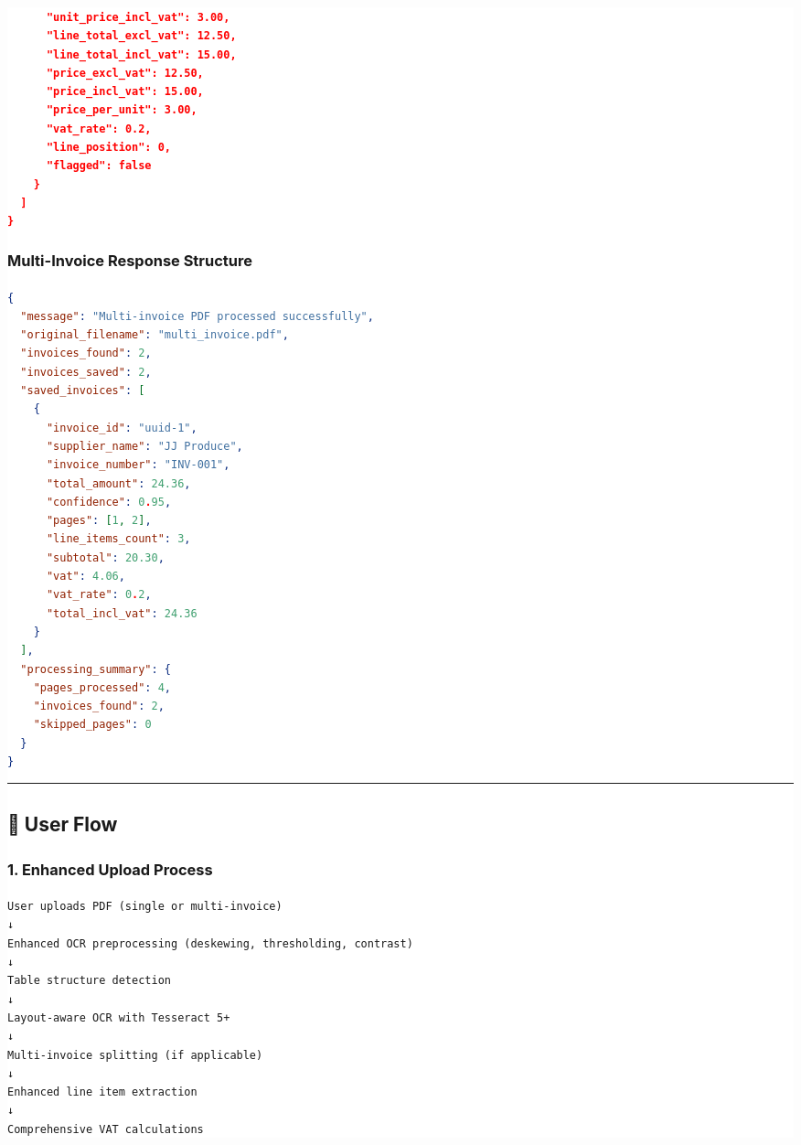 ```json
      "unit_price_incl_vat": 3.00,
      "line_total_excl_vat": 12.50,
      "line_total_incl_vat": 15.00,
      "price_excl_vat": 12.50,
      "price_incl_vat": 15.00,
      "price_per_unit": 3.00,
      "vat_rate": 0.2,
      "line_position": 0,
      "flagged": false
    }
  ]
}
```

### **Multi-Invoice Response Structure**
```json
{
  "message": "Multi-invoice PDF processed successfully",
  "original_filename": "multi_invoice.pdf",
  "invoices_found": 2,
  "invoices_saved": 2,
  "saved_invoices": [
    {
      "invoice_id": "uuid-1",
      "supplier_name": "JJ Produce",
      "invoice_number": "INV-001",
      "total_amount": 24.36,
      "confidence": 0.95,
      "pages": [1, 2],
      "line_items_count": 3,
      "subtotal": 20.30,
      "vat": 4.06,
      "vat_rate": 0.2,
      "total_incl_vat": 24.36
    }
  ],
  "processing_summary": {
    "pages_processed": 4,
    "invoices_found": 2,
    "skipped_pages": 0
  }
}
```

---

## 🔄 **User Flow**

### **1. Enhanced Upload Process**
```
User uploads PDF (single or multi-invoice)
↓
Enhanced OCR preprocessing (deskewing, thresholding, contrast)
↓
Table structure detection
↓
Layout-aware OCR with Tesseract 5+
↓
Multi-invoice splitting (if applicable)
↓
Enhanced line item extraction
↓
Comprehensive VAT calculations
```
